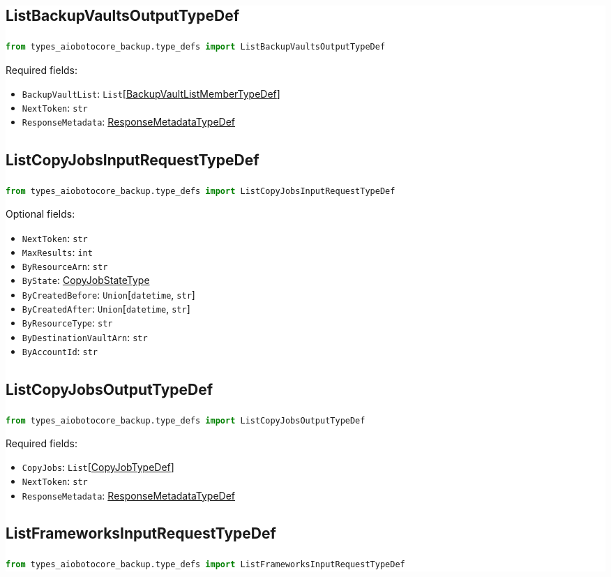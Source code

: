 <a id="listbackupvaultsoutputtypedef"></a>

## ListBackupVaultsOutputTypeDef

```python
from types_aiobotocore_backup.type_defs import ListBackupVaultsOutputTypeDef
```

Required fields:

- `BackupVaultList`:
  `List`\[[BackupVaultListMemberTypeDef](./type_defs.md#backupvaultlistmembertypedef)\]
- `NextToken`: `str`
- `ResponseMetadata`:
  [ResponseMetadataTypeDef](./type_defs.md#responsemetadatatypedef)

<a id="listcopyjobsinputrequesttypedef"></a>

## ListCopyJobsInputRequestTypeDef

```python
from types_aiobotocore_backup.type_defs import ListCopyJobsInputRequestTypeDef
```

Optional fields:

- `NextToken`: `str`
- `MaxResults`: `int`
- `ByResourceArn`: `str`
- `ByState`: [CopyJobStateType](./literals.md#copyjobstatetype)
- `ByCreatedBefore`: `Union`\[`datetime`, `str`\]
- `ByCreatedAfter`: `Union`\[`datetime`, `str`\]
- `ByResourceType`: `str`
- `ByDestinationVaultArn`: `str`
- `ByAccountId`: `str`

<a id="listcopyjobsoutputtypedef"></a>

## ListCopyJobsOutputTypeDef

```python
from types_aiobotocore_backup.type_defs import ListCopyJobsOutputTypeDef
```

Required fields:

- `CopyJobs`: `List`\[[CopyJobTypeDef](./type_defs.md#copyjobtypedef)\]
- `NextToken`: `str`
- `ResponseMetadata`:
  [ResponseMetadataTypeDef](./type_defs.md#responsemetadatatypedef)

<a id="listframeworksinputrequesttypedef"></a>

## ListFrameworksInputRequestTypeDef

```python
from types_aiobotocore_backup.type_defs import ListFrameworksInputRequestTypeDef
```
